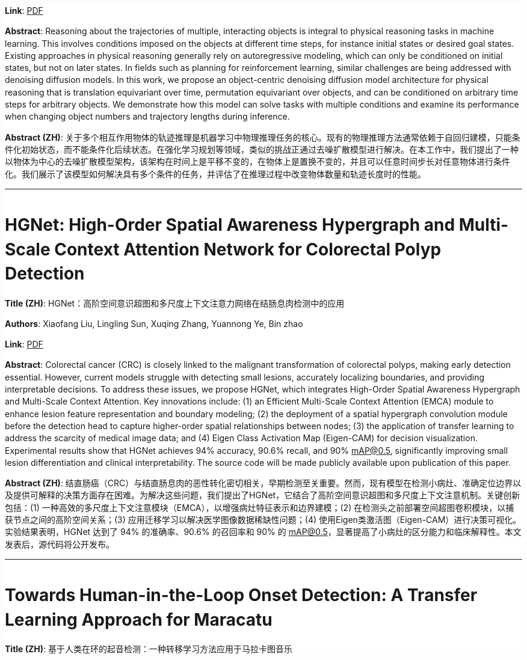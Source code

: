 **Link**: [PDF](https://arxiv.org/pdf/2507.04920)  

**Abstract**: Reasoning about the trajectories of multiple, interacting objects is integral to physical reasoning tasks in machine learning. This involves conditions imposed on the objects at different time steps, for instance initial states or desired goal states. Existing approaches in physical reasoning generally rely on autoregressive modeling, which can only be conditioned on initial states, but not on later states. In fields such as planning for reinforcement learning, similar challenges are being addressed with denoising diffusion models. In this work, we propose an object-centric denoising diffusion model architecture for physical reasoning that is translation equivariant over time, permutation equivariant over objects, and can be conditioned on arbitrary time steps for arbitrary objects. We demonstrate how this model can solve tasks with multiple conditions and examine its performance when changing object numbers and trajectory lengths during inference. 

**Abstract (ZH)**: 关于多个相互作用物体的轨迹推理是机器学习中物理推理任务的核心。现有的物理推理方法通常依赖于自回归建模，只能条件化初始状态，而不能条件化后续状态。在强化学习规划等领域，类似的挑战正通过去噪扩散模型进行解决。在本工作中，我们提出了一种以物体为中心的去噪扩散模型架构，该架构在时间上是平移不变的，在物体上是置换不变的，并且可以任意时间步长对任意物体进行条件化。我们展示了该模型如何解决具有多个条件的任务，并评估了在推理过程中改变物体数量和轨迹长度时的性能。 

---
# HGNet: High-Order Spatial Awareness Hypergraph and Multi-Scale Context Attention Network for Colorectal Polyp Detection 

**Title (ZH)**: HGNet：高阶空间意识超图和多尺度上下文注意力网络在结肠息肉检测中的应用 

**Authors**: Xiaofang Liu, Lingling Sun, Xuqing Zhang, Yuannong Ye, Bin zhao  

**Link**: [PDF](https://arxiv.org/pdf/2507.04880)  

**Abstract**: Colorectal cancer (CRC) is closely linked to the malignant transformation of colorectal polyps, making early detection essential. However, current models struggle with detecting small lesions, accurately localizing boundaries, and providing interpretable decisions. To address these issues, we propose HGNet, which integrates High-Order Spatial Awareness Hypergraph and Multi-Scale Context Attention. Key innovations include: (1) an Efficient Multi-Scale Context Attention (EMCA) module to enhance lesion feature representation and boundary modeling; (2) the deployment of a spatial hypergraph convolution module before the detection head to capture higher-order spatial relationships between nodes; (3) the application of transfer learning to address the scarcity of medical image data; and (4) Eigen Class Activation Map (Eigen-CAM) for decision visualization. Experimental results show that HGNet achieves 94% accuracy, 90.6% recall, and 90% mAP@0.5, significantly improving small lesion differentiation and clinical interpretability. The source code will be made publicly available upon publication of this paper. 

**Abstract (ZH)**: 结直肠癌（CRC）与结直肠息肉的恶性转化密切相关，早期检测至关重要。然而，现有模型在检测小病灶、准确定位边界以及提供可解释的决策方面存在困难。为解决这些问题，我们提出了HGNet，它结合了高阶空间意识超图和多尺度上下文注意机制。关键创新包括：(1) 一种高效的多尺度上下文注意模块（EMCA），以增强病灶特征表示和边界建模；(2) 在检测头之前部署空间超图卷积模块，以捕获节点之间的高阶空间关系；(3) 应用迁移学习以解决医学图像数据稀缺性问题；(4) 使用Eigen类激活图（Eigen-CAM）进行决策可视化。实验结果表明，HGNet 达到了 94% 的准确率、90.6% 的召回率和 90% 的 mAP@0.5，显著提高了小病灶的区分能力和临床解释性。本文发表后，源代码将公开发布。 

---
# Towards Human-in-the-Loop Onset Detection: A Transfer Learning Approach for Maracatu 

**Title (ZH)**: 基于人类在环的起音检测：一种转移学习方法应用于马拉卡图音乐 
